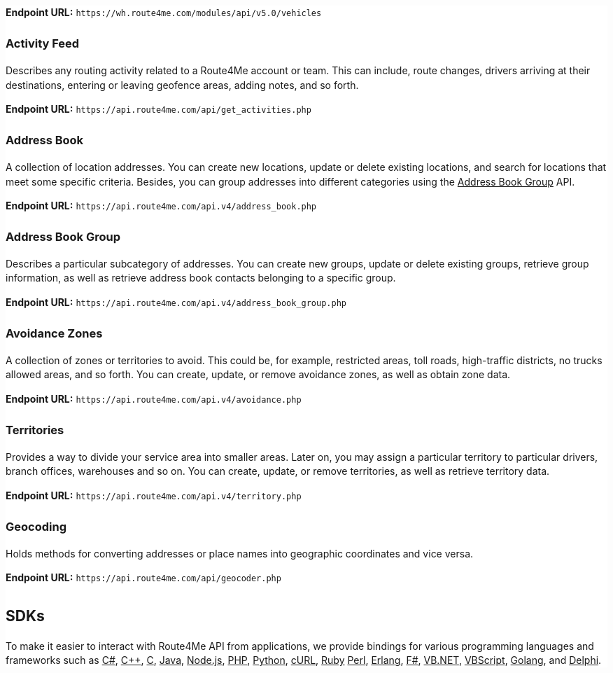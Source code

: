 **Endpoint URL:** `https://wh.route4me.com/modules/api/v5.0/vehicles`

### Activity Feed
Describes any routing activity related to a Route4Me account or team. This can include, route changes, drivers arriving at their destinations, entering or leaving geofence areas, adding notes, and so forth.

**Endpoint URL:** `https://api.route4me.com/api/get_activities.php`

### Address Book
A collection of location addresses. You can create new locations, update or delete existing locations, and search for locations that meet some specific criteria. Besides, you can group addresses into different categories using the [Address Book Group](#address-book-group) API.

**Endpoint URL:** `https://api.route4me.com/api.v4/address_book.php`

### Address Book Group
Describes a particular subcategory of addresses. You can create new groups, update or delete existing groups, retrieve group information, as well as retrieve address book contacts belonging to a specific group.

**Endpoint URL:** `https://api.route4me.com/api.v4/address_book_group.php`

### Avoidance Zones
A collection of zones or territories to avoid. This could be, for example, restricted areas, toll roads, high-traffic districts, no trucks allowed areas, and so forth. You can create, update, or remove avoidance zones, as well as obtain zone data. 

**Endpoint URL:** `https://api.route4me.com/api.v4/avoidance.php`

### Territories
Provides a way to divide your service area into smaller areas. Later on, you may assign a particular territory to particular drivers, branch offices, warehouses and so on. You can create, update, or remove territories, as well as retrieve territory data.

**Endpoint URL:** `https://api.route4me.com/api.v4/territory.php`

### Geocoding
Holds methods for converting addresses or place names into geographic coordinates and vice versa. 

**Endpoint URL:** `https://api.route4me.com/api/geocoder.php`


## SDKs
To make it easier to interact with Route4Me API from applications, we provide bindings for various programming languages and frameworks such as [C#](https://github.com/route4me/route4me-csharp-sdk), [C++](https://github.com/route4me/route4me-cpp-sdk), [C](https://github.com/route4me/route4me-c-sdk), [Java](https://github.com/route4me/route4me-java-sdk), [Node.js](https://github.com/route4me/route4me-nodejs-sdk), [PHP](https://github.com/route4me/route4me-php-sdk), [Python](https://github.com/route4me/route4me-python-sdk), [cURL](https://github.com/route4me/route4me-curl), [Ruby](https://github.com/route4me/route4me-ruby-sdk)
[Perl](https://github.com/route4me/route4me-perl-sdk), [Erlang](https://github.com/route4me/route4me-erlang-sdk), [F#](https://github.com/route4me/route4me-fsharp), [VB.NET](https://github.com/route4me/route4me-vbnet-sdk), [VBScript](https://github.com/route4me/route4me-vbscript-sdk), [Golang](https://github.com/route4me/route4me-go-sdk), and [Delphi](https://github.com/route4me/route4me-delphi-sdk). 
